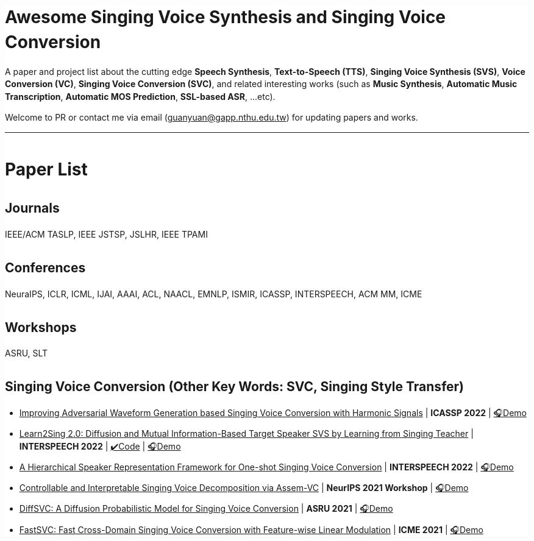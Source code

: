 # Awesome Singing Voice Synthesis and Singing Voice Conversion
A paper and project list about the cutting edge **Speech Synthesis**, **Text-to-Speech (TTS)**, **Singing Voice Synthesis (SVS)**, **Voice Conversion (VC)**, **Singing Voice Conversion (SVC)**, and related interesting works (such as **Music Synthesis**, **Automatic Music Transcription**, **Automatic MOS Prediction**, **SSL-based ASR**, ...etc).  

Welcome to PR or contact me via email ([guanyuan@gapp.nthu.edu.tw](guanyuan@gapp.nthu.edu.tw)) for updating papers and works.  


* * *
# Paper List
## Journals
IEEE/ACM TASLP, IEEE JSTSP, JSLHR, IEEE TPAMI  


## Conferences
NeuraIPS, ICLR, ICML, IJAI, AAAI, ACL, NAACL, EMNLP, ISMIR, ICASSP, INTERSPEECH, ACM MM, ICME  


## Workshops
ASRU, SLT  


## Singing Voice Conversion (Other Key Words: SVC, Singing Style Transfer)
- [Improving Adversarial Waveform Generation based Singing Voice Conversion with Harmonic Signals](https://arxiv.org/abs/2201.10130) | **ICASSP 2022** | 
[🎧Demo](https://hhguo.github.io/DemoHarSVC/)

- [Learn2Sing 2.0: Diffusion and Mutual Information-Based Target Speaker SVS by Learning from Singing Teacher](https://arxiv.org/abs/2203.16408) | **INTERSPEECH 2022**  | 
[✔️Code](https://github.com/WelkinYang/Learn2Sing2.0) | 
[🎧Demo](https://welkinyang.github.io/Learn2Sing2.0/)

- [A Hierarchical Speaker Representation Framework for One-shot Singing Voice Conversion](https://arxiv.org/abs/2206.13762) | **INTERSPEECH 2022** | 
[🎧Demo](https://lixucuhk.github.io/Unet-SVC-Demo/)

- [Controllable and Interpretable Singing Voice Decomposition via Assem-VC](https://arxiv.org/abs/2110.12676) | **NeurIPS 2021 Workshop** | 
[🎧Demo](https://mindslab-ai.github.io/assem-vc/singer/)

- [DiffSVC: A Diffusion Probabilistic Model for Singing Voice Conversion](https://arxiv.org/abs/2105.13871) | **ASRU 2021** | 
[🎧Demo](https://liusongxiang.github.io/diffsvc/)

- [FastSVC: Fast Cross-Domain Singing Voice Conversion with Feature-wise Linear Modulation](https://arxiv.org/abs/2011.05731) | **ICME 2021** | 
[🎧Demo](https://nobody996.github.io/FastSVC/)
